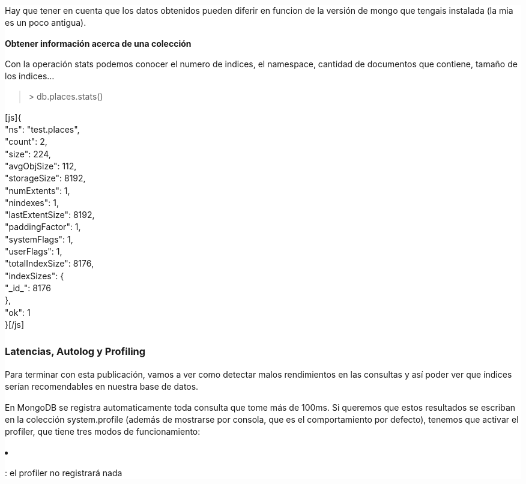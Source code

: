 <p dir="ltr">
  Hay que tener en cuenta que los datos obtenidos pueden diferir en funcion de la versión de mongo que tengais instalada (la mia es un poco antigua).
</p>

<p dir="ltr">
  <strong>Obtener información acerca de una colección</strong>
</p>

<p dir="ltr">
  Con la operación stats podemos conocer el numero de indices, el namespace, cantidad de documentos que contiene, tamaño de los indices…
</p>

> <p dir="ltr">
>   > db.places.stats()
> </p>

[js]{  
"ns": "test.places",  
"count": 2,  
"size": 224,  
"avgObjSize": 112,  
"storageSize": 8192,  
"numExtents": 1,  
"nindexes": 1,  
"lastExtentSize": 8192,  
"paddingFactor": 1,  
"systemFlags": 1,  
"userFlags": 1,  
"totalIndexSize": 8176,  
"indexSizes": {  
"\_id\_": 8176  
},  
"ok": 1  
}[/js]

<h3 dir="ltr">
  Latencias, Autolog y Profiling
</h3>

<p dir="ltr">
  Para terminar con esta publicación, vamos a ver como detectar malos rendimientos en las consultas y así poder ver que índices serían recomendables en nuestra base de datos.
</p>

<p dir="ltr">
  En MongoDB se registra automaticamente toda consulta que tome más de 100ms. Si queremos que estos resultados se escriban en la colección system.profile (además de mostrarse por consola, que es el comportamiento por defecto), tenemos que activar el profiler, que tiene tres modos de funcionamiento:
</p>

<li dir="ltr">
  <p dir="ltr">
    <strong></strong> : el profiler no registrará nada
  </p>
</li>
